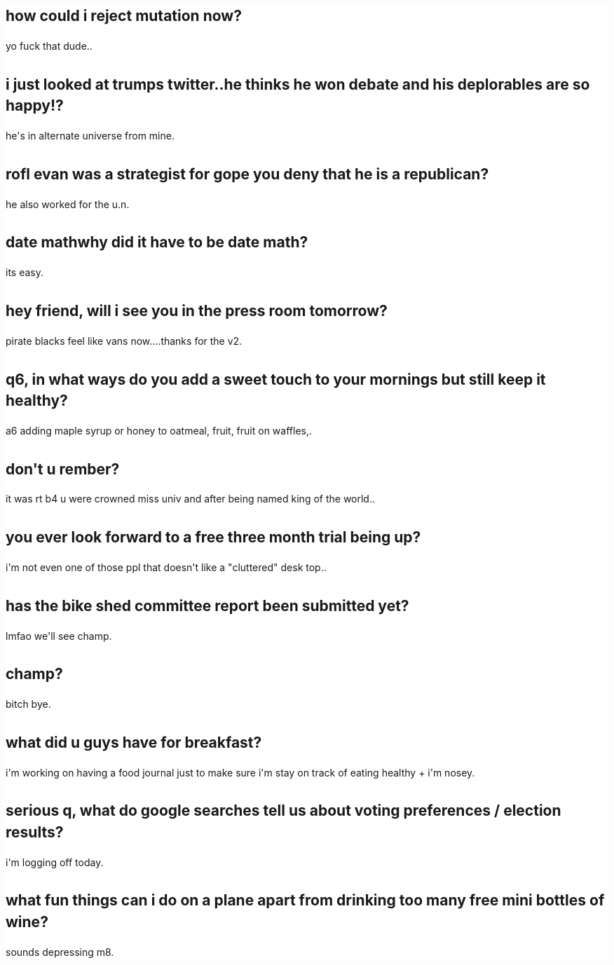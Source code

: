 ## how could i reject mutation now?
yo fuck that dude..

## i just looked at trumps twitter..he thinks he won debate and his deplorables are so happy!?
he's in alternate universe from mine.

## rofl evan was a strategist for gope  you deny that he is a republican?
he also worked for the u.n.

## date mathwhy did it have to be date math?
its easy.

## hey friend, will i see you in the press room tomorrow?
pirate blacks feel like vans now....thanks for the v2.

## q6, in what ways do you add a sweet touch to your mornings but still keep it healthy?
a6 adding maple syrup or honey to oatmeal, fruit, fruit on waffles,.

## don't u rember?
it was rt b4 u were crowned miss univ and after being named king of the world..

## you ever look forward to a free three month trial being up?
i'm not even one of those ppl that doesn't like a "cluttered" desk top..

## has the bike shed committee report been submitted yet?
lmfao we'll see champ.

## champ?
bitch bye.

## what did u guys have for breakfast?
i'm working on having a food journal just to make sure i'm stay on track of eating healthy + i'm nosey.

## serious q, what do google searches tell us about voting preferences / election results?
i'm logging off today.

## what fun things can i do on a plane apart from drinking too many free mini bottles of wine?
sounds depressing m8.
